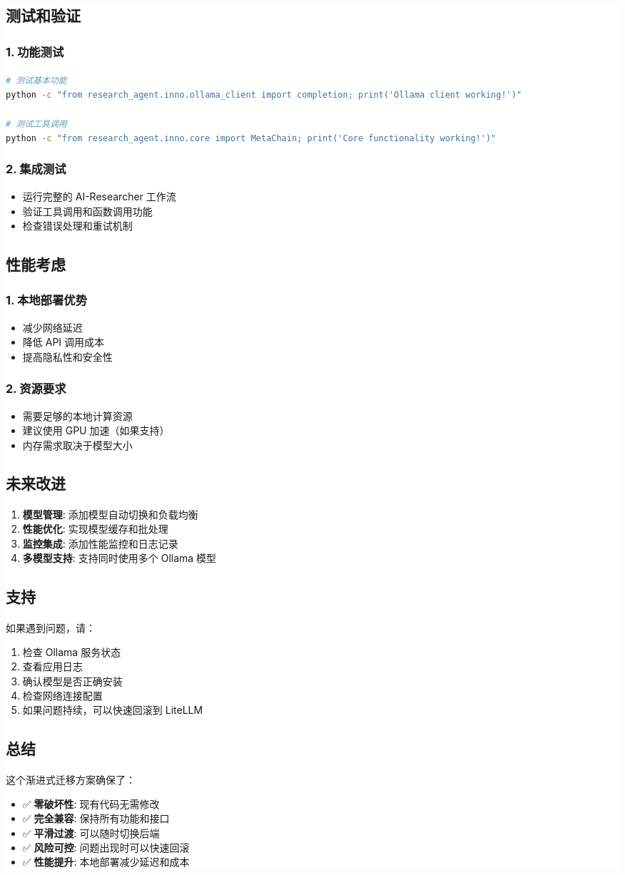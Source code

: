 ## 测试和验证

### 1. 功能测试
```bash
# 测试基本功能
python -c "from research_agent.inno.ollama_client import completion; print('Ollama client working!')"

# 测试工具调用
python -c "from research_agent.inno.core import MetaChain; print('Core functionality working!')"
```

### 2. 集成测试
- 运行完整的 AI-Researcher 工作流
- 验证工具调用和函数调用功能
- 检查错误处理和重试机制

## 性能考虑

### 1. 本地部署优势
- 减少网络延迟
- 降低 API 调用成本
- 提高隐私性和安全性

### 2. 资源要求
- 需要足够的本地计算资源
- 建议使用 GPU 加速（如果支持）
- 内存需求取决于模型大小

## 未来改进

1. **模型管理**: 添加模型自动切换和负载均衡
2. **性能优化**: 实现模型缓存和批处理
3. **监控集成**: 添加性能监控和日志记录
4. **多模型支持**: 支持同时使用多个 Ollama 模型

## 支持

如果遇到问题，请：
1. 检查 Ollama 服务状态
2. 查看应用日志
3. 确认模型是否正确安装
4. 检查网络连接配置
5. 如果问题持续，可以快速回滚到 LiteLLM

## 总结

这个渐进式迁移方案确保了：
- ✅ **零破坏性**: 现有代码无需修改
- ✅ **完全兼容**: 保持所有功能和接口
- ✅ **平滑过渡**: 可以随时切换后端
- ✅ **风险可控**: 问题出现时可以快速回滚
- ✅ **性能提升**: 本地部署减少延迟和成本
